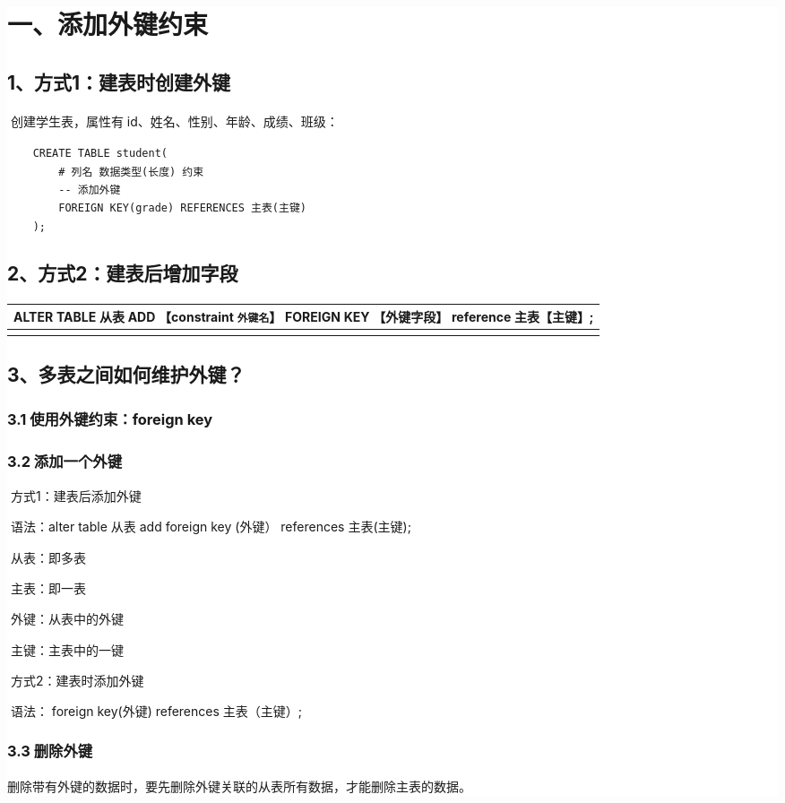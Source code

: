 # 一、添加外键约束

## 1、方式1：建表时创建外键

​		创建学生表，属性有 id、姓名、性别、年龄、成绩、班级：

		CREATE TABLE student(
			# 列名 数据类型(长度) 约束
			-- 添加外键
			FOREIGN KEY(grade) REFERENCES 主表(主键)
		);
## 2、方式2：建表后增加字段

| ALTER TABLE 从表 ADD 【constraint `外键名`】 FOREIGN KEY 【外键字段】 reference 主表【主键】; |
| ------------------------------------------------------------ |
|                                                              |



## 3、多表之间如何维护外键？

### 3.1 使用外键约束：foreign key

### 3.2 添加一个外键

​	方式1：建表后添加外键

​		语法：alter table 从表 add foreign key (外键） references 主表(主键);

​					从表：即多表

​					主表：即一表

​					外键：从表中的外键

​					主键：主表中的一键

​	方式2：建表时添加外键

​		语法： foreign key(外键) references 主表（主键）;

### 3.3 删除外键

删除带有外键的数据时，要先删除外键关联的从表所有数据，才能删除主表的数据。










